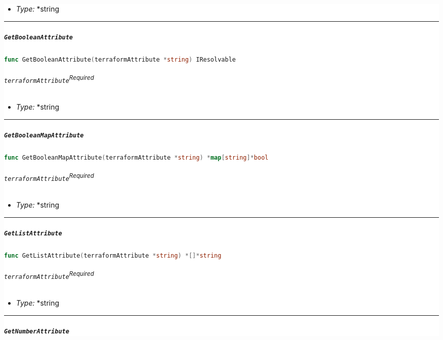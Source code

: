 - *Type:* *string

---

##### `GetBooleanAttribute` <a name="GetBooleanAttribute" id="@cdktf/provider-datadog.integrationSlackChannel.IntegrationSlackChannelDisplayOutputReference.getBooleanAttribute"></a>

```go
func GetBooleanAttribute(terraformAttribute *string) IResolvable
```

###### `terraformAttribute`<sup>Required</sup> <a name="terraformAttribute" id="@cdktf/provider-datadog.integrationSlackChannel.IntegrationSlackChannelDisplayOutputReference.getBooleanAttribute.parameter.terraformAttribute"></a>

- *Type:* *string

---

##### `GetBooleanMapAttribute` <a name="GetBooleanMapAttribute" id="@cdktf/provider-datadog.integrationSlackChannel.IntegrationSlackChannelDisplayOutputReference.getBooleanMapAttribute"></a>

```go
func GetBooleanMapAttribute(terraformAttribute *string) *map[string]*bool
```

###### `terraformAttribute`<sup>Required</sup> <a name="terraformAttribute" id="@cdktf/provider-datadog.integrationSlackChannel.IntegrationSlackChannelDisplayOutputReference.getBooleanMapAttribute.parameter.terraformAttribute"></a>

- *Type:* *string

---

##### `GetListAttribute` <a name="GetListAttribute" id="@cdktf/provider-datadog.integrationSlackChannel.IntegrationSlackChannelDisplayOutputReference.getListAttribute"></a>

```go
func GetListAttribute(terraformAttribute *string) *[]*string
```

###### `terraformAttribute`<sup>Required</sup> <a name="terraformAttribute" id="@cdktf/provider-datadog.integrationSlackChannel.IntegrationSlackChannelDisplayOutputReference.getListAttribute.parameter.terraformAttribute"></a>

- *Type:* *string

---

##### `GetNumberAttribute` <a name="GetNumberAttribute" id="@cdktf/provider-datadog.integrationSlackChannel.IntegrationSlackChannelDisplayOutputReference.getNumberAttribute"></a>
